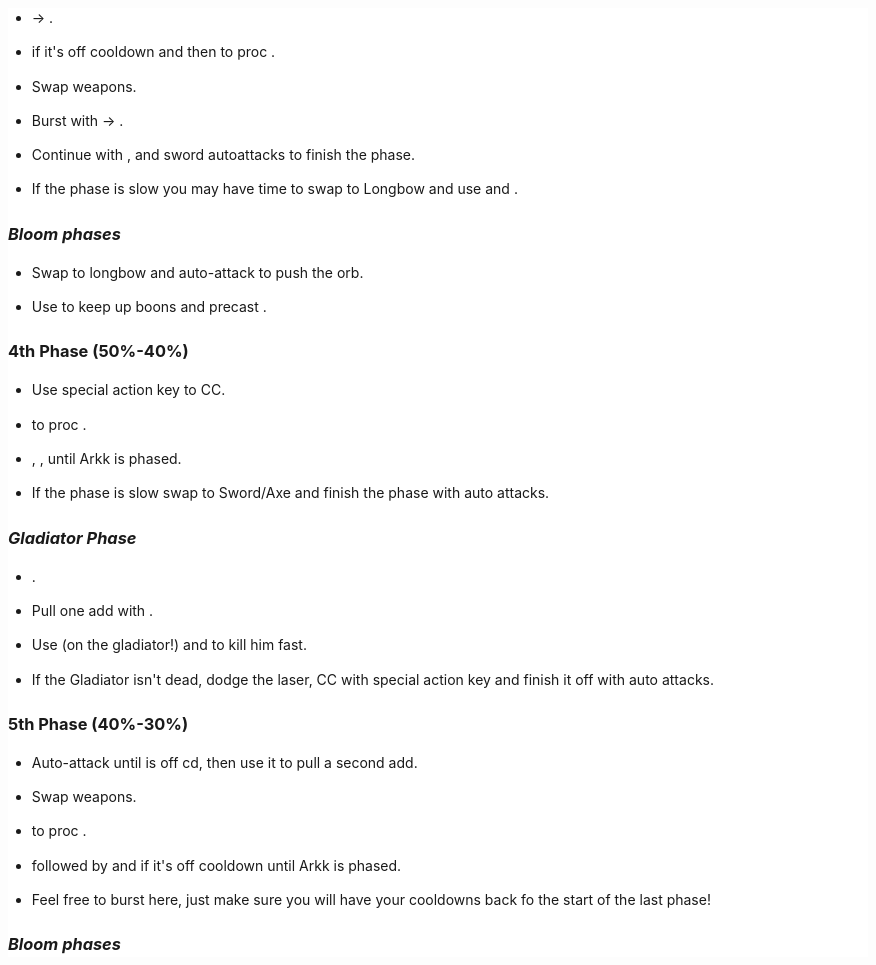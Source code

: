 - <Skill name="onewolfpack"/> -> <Skill name="Sicem"/>.

- <Skill name="Rapid Fire"/> if it's off cooldown and then <Skill name="Point Blank Shot"/> to proc <Item id="84505"/>.

- Swap weapons.

- Burst with <Skill name="Pathofscars"/> -> <Skill name="Whirling defense"/>.

- Continue with <Skill name="Worldlyimpact"/>, <Skill name="Frenzied Attack"/> and sword autoattacks to finish the phase.

- If the phase is slow you may have time to swap to Longbow and use <Skill name="Point Blank Shot"/> and <Skill name="Rapid Fire"/>.

### _Bloom phases_

- Swap to longbow and auto-attack to push the orb.

- Use <Skill name="We Heal as One"/> to keep up boons and precast <Skill name="Barrage"/>.

### **4th Phase (50%-40%)**

- Use special action key to CC.

- <Skill name="Pointblankshot"/> to proc <Item id="84505"/>.

- <Skill name="Rapidfire"/>, <Skill name="Worldlyimpact"/>, <Skill name="frenziedattack"/> until Arkk is phased.

- If the phase is slow swap to Sword/Axe and finish the phase with auto attacks.

### _Gladiator Phase_

- <Skill name="Frosttrap"/>.

- Pull one add with <Skill name="Path of scars"/>.

- Use <Skill name="Sicem"/> (on the gladiator!) and <Skill name="whirlingdefense"/> to kill him fast.

- If the Gladiator isn't dead, dodge the laser, CC with special action key and finish it off with auto attacks.

### **5th Phase (40%-30%)**

- Auto-attack until <Skill name="Path of scars"/> is off cd, then use it to pull a second add.

- Swap weapons.

- <Skill name="Pointblankshot"/> to proc <Item id="84505"/>.

- <Skill name="Rapidfire"/> followed by <Skill name="Worldlyimpact"/> and <Skill name="frenziedattack"/> if it's off cooldown until Arkk is phased.

- Feel free to burst here, just make sure you will have your cooldowns back fo the start of the last phase!

### _Bloom phases_
